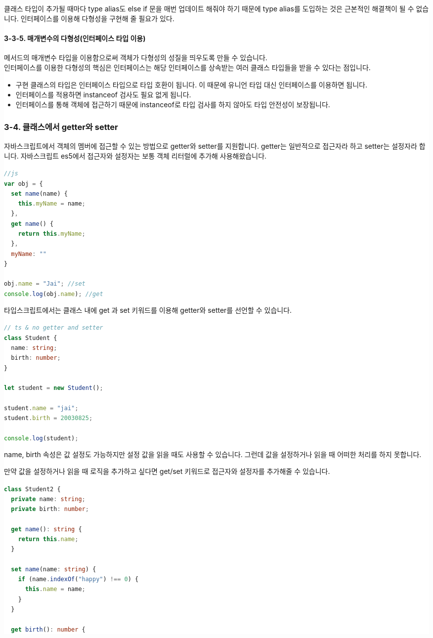 클래스 타입이 추가될 때마다 type alias도 else if 문을 매번 업데이트 해줘야 하기 때문에 type alias를 도입하는 것은 근본적인 해결책이 될 수 없습니다. 인터페이스를 이용해 다형성을 구현해 줄 필요가 있다.

#### 3-3-5. 매개변수의 다형성(인터페이스 타입 이용)
메서드의 매개변수 타입을 이용함으로써 객체가 다형성의 성질을 띄우도록 만들 수 있습니다.  
인터페이스를 이용한 다형성의 핵심은 인터페이스는 해당 인터페이스를 상속받는 여러 클래스 타입들을 받을 수 있다는 점입니다.

- 구현 클래스의 타입은 인터페이스 타입으로 타입 호환이 됩니다. 이 때문에 유니언 타입 대신 인터페이스를 이용하면 됩니다.
- 인터페이스를 적용하면 instanceof 검사도 필요 없게 됩니다.
- 인터페이스를 통해 객체에 접근하기 때문에 instanceof로 타입 검사를 하지 않아도 타입 안전성이 보장됩니다.

### 3-4. 클래스에서 getter와 setter
자바스크립트에서 객체의 멤버에 접근할 수 있는 방법으로 getter와 setter를 지원합니다. getter는 일반적으로 접근자라 하고 setter는 설정자라 합니다. 자바스크립트 es5에서 접근자와 설정자는 보통 객체 리터럴에 추가해 사용해왔습니다.
```js
//js
var obj = {
  set name(name) {
    this.myName = name;
  },
  get name() {
    return this.myName;
  },
  myName: ""
}

obj.name = "Jai"; //set
console.log(obj.name); //get
```
타입스크립트에서는 클래스 내에 get 과 set 키워드를 이용해 getter와 setter를 선언할 수 있습니다.
```ts
// ts & no getter and setter
class Student {
  name: string;
  birth: number;
}

let student = new Student();

student.name = "jai";
student.birth = 20030825;

console.log(student);
```

name, birth 속성은 값 설정도 가능하지만 설정 값을 읽을 때도 사용할 수 있습니다.
그런데 값을 설정하거나 읽을 때 어떠한 처리를 하지 못합니다.

만약 값을 설정하거나 읽을 때 로직을 추가하고 싶다면 get/set 키워드로 접근자와 설정자를 추가해줄 수 있습니다.

```ts
class Student2 {
  private name: string;
  private birth: number;

  get name(): string {
    return this.name;
  }

  set name(name: string) {
    if (name.indexOf("happy") !== 0) {
      this.name = name;
    }
  }

  get birth(): number {
```